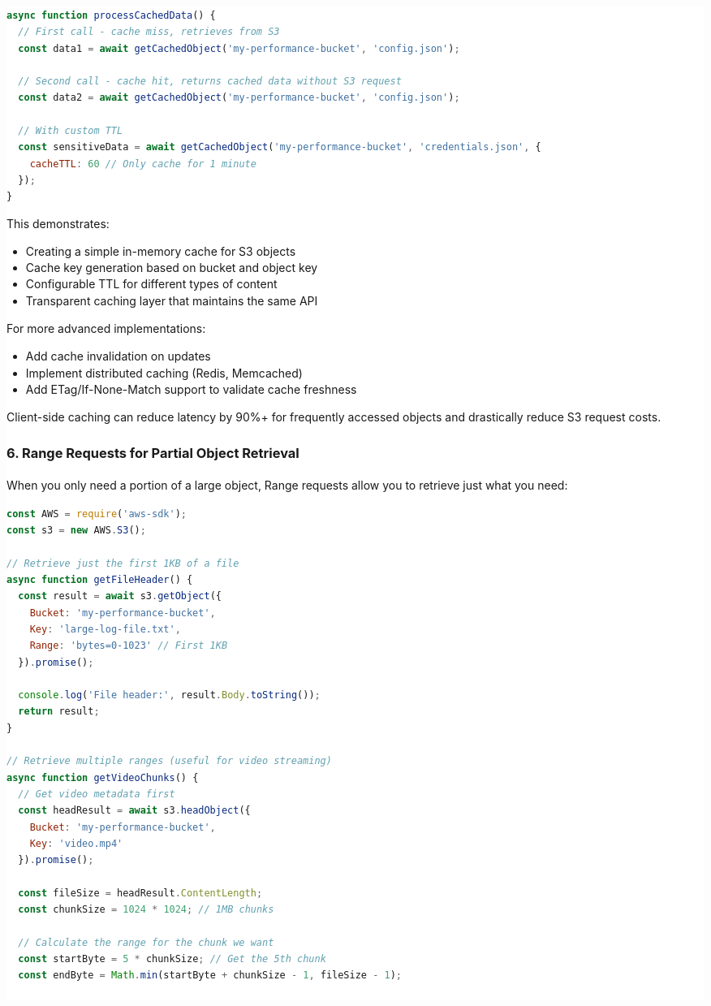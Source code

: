 ```javascript
async function processCachedData() {
  // First call - cache miss, retrieves from S3
  const data1 = await getCachedObject('my-performance-bucket', 'config.json');
  
  // Second call - cache hit, returns cached data without S3 request
  const data2 = await getCachedObject('my-performance-bucket', 'config.json');
  
  // With custom TTL
  const sensitiveData = await getCachedObject('my-performance-bucket', 'credentials.json', {
    cacheTTL: 60 // Only cache for 1 minute
  });
}
```

This demonstrates:

* Creating a simple in-memory cache for S3 objects
* Cache key generation based on bucket and object key
* Configurable TTL for different types of content
* Transparent caching layer that maintains the same API

For more advanced implementations:

* Add cache invalidation on updates
* Implement distributed caching (Redis, Memcached)
* Add ETag/If-None-Match support to validate cache freshness

Client-side caching can reduce latency by 90%+ for frequently accessed objects and drastically reduce S3 request costs.

### 6. Range Requests for Partial Object Retrieval

When you only need a portion of a large object, Range requests allow you to retrieve just what you need:

```javascript
const AWS = require('aws-sdk');
const s3 = new AWS.S3();

// Retrieve just the first 1KB of a file
async function getFileHeader() {
  const result = await s3.getObject({
    Bucket: 'my-performance-bucket',
    Key: 'large-log-file.txt',
    Range: 'bytes=0-1023' // First 1KB
  }).promise();
  
  console.log('File header:', result.Body.toString());
  return result;
}

// Retrieve multiple ranges (useful for video streaming)
async function getVideoChunks() {
  // Get video metadata first
  const headResult = await s3.headObject({
    Bucket: 'my-performance-bucket',
    Key: 'video.mp4'
  }).promise();
  
  const fileSize = headResult.ContentLength;
  const chunkSize = 1024 * 1024; // 1MB chunks
  
  // Calculate the range for the chunk we want
  const startByte = 5 * chunkSize; // Get the 5th chunk
  const endByte = Math.min(startByte + chunkSize - 1, fileSize - 1);
  
```